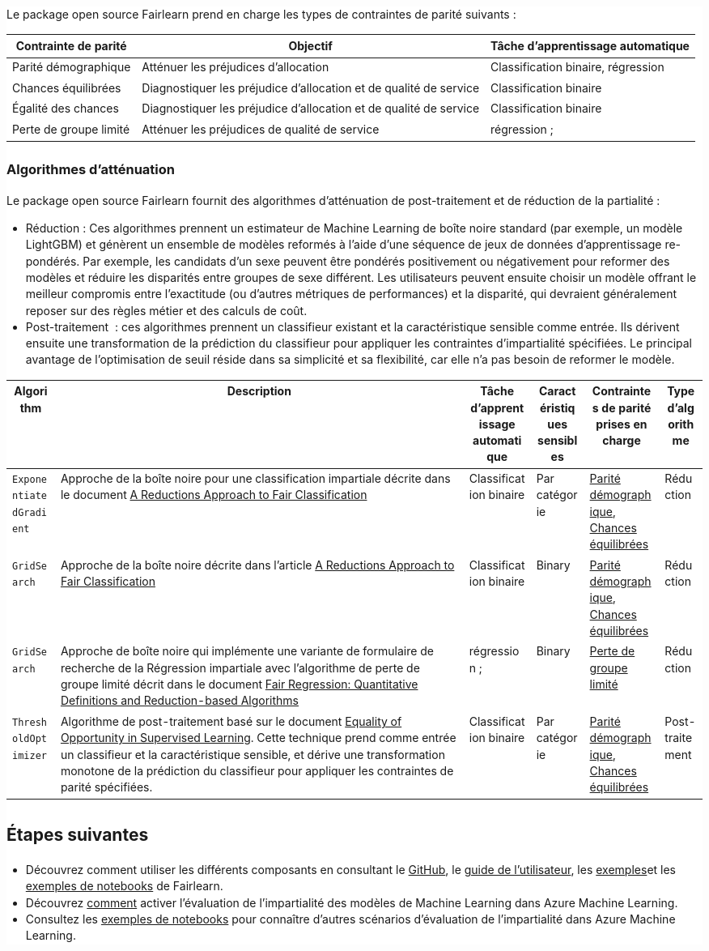 Le package open source Fairlearn prend en charge les types de contraintes de parité suivants : 

|Contrainte de parité  | Objectif  |Tâche d’apprentissage automatique  |
|---------|---------|---------|
|Parité démographique     |  Atténuer les préjudices d’allocation | Classification binaire, régression |
|Chances équilibrées  | Diagnostiquer les préjudice d’allocation et de qualité de service | Classification binaire        |
|Égalité des chances | Diagnostiquer les préjudice d’allocation et de qualité de service | Classification binaire        |
|Perte de groupe limité     |  Atténuer les préjudices de qualité de service | régression ; |



### <a name="mitigation-algorithms"></a>Algorithmes d’atténuation

Le package open source Fairlearn fournit des algorithmes d’atténuation de post-traitement et de réduction de la partialité :

- Réduction : Ces algorithmes prennent un estimateur de Machine Learning de boîte noire standard (par exemple, un modèle LightGBM) et génèrent un ensemble de modèles reformés à l’aide d’une séquence de jeux de données d’apprentissage re-pondérés. Par exemple, les candidats d’un sexe peuvent être pondérés positivement ou négativement pour reformer des modèles et réduire les disparités entre groupes de sexe différent. Les utilisateurs peuvent ensuite choisir un modèle offrant le meilleur compromis entre l’exactitude (ou d’autres métriques de performances) et la disparité, qui devraient généralement reposer sur des règles métier et des calculs de coût.  
- Post-traitement  : ces algorithmes prennent un classifieur existant et la caractéristique sensible comme entrée. Ils dérivent ensuite une transformation de la prédiction du classifieur pour appliquer les contraintes d’impartialité spécifiées. Le principal avantage de l’optimisation de seuil réside dans sa simplicité et sa flexibilité, car elle n’a pas besoin de reformer le modèle. 

| Algorithm | Description | Tâche d’apprentissage automatique | Caractéristiques sensibles | Contraintes de parité prises en charge | Type d’algorithme |
| --- | --- | --- | --- | --- | --- |
| `ExponentiatedGradient` | Approche de la boîte noire pour une classification impartiale décrite dans le document [A Reductions Approach to Fair Classification](https://arxiv.org/abs/1803.02453) | Classification binaire | Par catégorie | [Parité démographique](#parity-constraints), [Chances équilibrées](#parity-constraints) | Réduction |
| `GridSearch` | Approche de la boîte noire décrite dans l’article [A Reductions Approach to Fair Classification](https://arxiv.org/abs/1803.02453)| Classification binaire | Binary | [Parité démographique](#parity-constraints), [Chances équilibrées](#parity-constraints) | Réduction |
| `GridSearch` | Approche de boîte noire qui implémente une variante de formulaire de recherche de la Régression impartiale avec l’algorithme de perte de groupe limité décrit dans le document [Fair Regression: Quantitative Definitions and Reduction-based Algorithms](https://arxiv.org/abs/1905.12843) | régression ; | Binary | [Perte de groupe limité](#parity-constraints) | Réduction |
| `ThresholdOptimizer` | Algorithme de post-traitement basé sur le document [Equality of Opportunity in Supervised Learning](https://arxiv.org/abs/1610.02413). Cette technique prend comme entrée un classifieur et la caractéristique sensible, et dérive une transformation monotone de la prédiction du classifieur pour appliquer les contraintes de parité spécifiées. | Classification binaire | Par catégorie | [Parité démographique](#parity-constraints), [Chances équilibrées](#parity-constraints) | Post-traitement |

## <a name="next-steps"></a>Étapes suivantes

- Découvrez comment utiliser les différents composants en consultant le [GitHub](https://github.com/fairlearn/fairlearn/), le [guide de l’utilisateur](https://fairlearn.github.io/master/user_guide/index.html), les [exemples](https://fairlearn.github.io/master/auto_examples/)et les [exemples de notebooks](https://github.com/fairlearn/fairlearn/tree/master/notebooks) de Fairlearn.
- Découvrez [comment](how-to-machine-learning-fairness-aml.md) activer l’évaluation de l’impartialité des modèles de Machine Learning dans Azure Machine Learning.
- Consultez les [exemples de notebooks](https://github.com/Azure/MachineLearningNotebooks/tree/master/contrib/fairness) pour connaître d’autres scénarios d’évaluation de l’impartialité dans Azure Machine Learning. 
